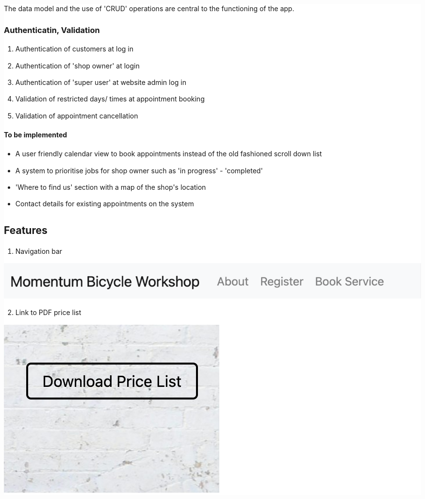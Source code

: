 The data model and the use of 'CRUD' operations are central to the functioning of the app. 

### Authenticatin, Validation


1. Authentication of customers at log in 

2. Authentication of 'shop owner' at login
    
3. Authentication of 'super user' at website admin log in

4. Validation of restricted days/ times at appointment booking

5. Validation of appointment cancellation
  


#### To be implemented
- A user friendly calendar view to book appointments instead of the old fashioned scroll down list

- A system to prioritise jobs for shop owner such as 'in progress' - 'completed'

- 'Where to find us' section with a map of the shop's location

- Contact details for existing appointments on the system

## Features

1. Navigation bar

![Navigation bar](documentation/screenshots/navbar.png)

2. Link to PDF price list

![PDF price list to download](documentation/screenshots/pricelist.png)
